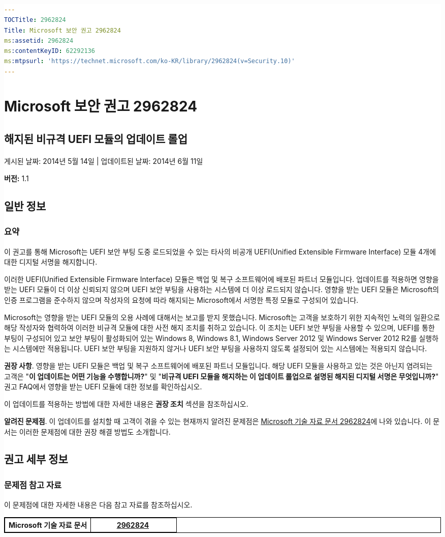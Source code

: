 ```yaml
---
TOCTitle: 2962824
Title: Microsoft 보안 권고 2962824
ms:assetid: 2962824
ms:contentKeyID: 62292136
ms:mtpsurl: 'https://technet.microsoft.com/ko-KR/library/2962824(v=Security.10)'
---
```


Microsoft 보안 권고 2962824
===========================

해지된 비규격 UEFI 모듈의 업데이트 롤업
---------------------------------------

게시된 날짜: 2014년 5월 14일 | 업데이트된 날짜: 2014년 6월 11일

**버전:** 1.1

일반 정보
---------

### 요약

이 권고를 통해 Microsoft는 UEFI 보안 부팅 도중 로드되었을 수 있는 타사의 비공개 UEFI(Unified Extensible Firmware Interface) 모듈 4개에 대한 디지털 서명을 해지합니다.

이러한 UEFI(Unified Extensible Firmware Interface) 모듈은 백업 및 복구 소프트웨어에 배포된 파트너 모듈입니다. 업데이트를 적용하면 영향을 받는 UEFI 모듈이 더 이상 신뢰되지 않으며 UEFI 보안 부팅을 사용하는 시스템에 더 이상 로드되지 않습니다. 영향을 받는 UEFI 모듈은 Microsoft의 인증 프로그램을 준수하지 않으며 작성자의 요청에 따라 해지되는 Microsoft에서 서명한 특정 모듈로 구성되어 있습니다.

Microsoft는 영향을 받는 UEFI 모듈의 오용 사례에 대해서는 보고를 받지 못했습니다. Microsoft는 고객을 보호하기 위한 지속적인 노력의 일환으로 해당 작성자와 협력하여 이러한 비규격 모듈에 대한 사전 해지 조치를 취하고 있습니다. 이 조치는 UEFI 보안 부팅을 사용할 수 있으며, UEFI를 통한 부팅이 구성되어 있고 보안 부팅이 활성화되어 있는 Windows 8, Windows 8.1, Windows Server 2012 및 Windows Server 2012 R2를 실행하는 시스템에만 적용됩니다. UEFI 보안 부팅을 지원하지 않거나 UEFI 보안 부팅을 사용하지 않도록 설정되어 있는 시스템에는 적용되지 않습니다.

**권장 사항**. 영향을 받는 UEFI 모듈은 백업 및 복구 소프트웨어에 배포된 파트너 모듈입니다. 해당 UEFI 모듈을 사용하고 있는 것은 아닌지 염려되는 고객은 "**이 업데이트는 어떤 기능을 수행합니까?**" 및 "**비규격 UEFI 모듈을 해지하는 이 업데이트 롤업으로 설명된 해지된 디지털 서명은 무엇입니까?**" 권고 FAQ에서 영향을 받는 UEFI 모듈에 대한 정보를 확인하십시오.

이 업데이트를 적용하는 방법에 대한 자세한 내용은 **권장 조치** 섹션을 참조하십시오.

**알려진 문제점**. 이 업데이트를 설치할 때 고객이 겪을 수 있는 현재까지 알려진 문제점은 [Microsoft 기술 자료 문서 2962824](https://support.microsoft.com/kb/2962824)에 나와 있습니다. 이 문서는 이러한 문제점에 대한 권장 해결 방법도 소개합니다.

권고 세부 정보
--------------

<span id="sectionToggle0"></span>
### 문제점 참고 자료

이 문제점에 대한 자세한 내용은 다음 참고 자료를 참조하십시오.

 
<p> </p>
<table style="border:1px solid black;">
<colgroup>
<col width="50%" />
<col width="50%" />
</colgroup>
<thead>
<tr class="header">
<th style="border:1px solid black;" ><strong>Microsoft 기술 자료 문서</strong></th>
<th style="border:1px solid black;" ><a href="https://support.microsoft.com/kb/2962824">2962824</a> </th>
</tr>
</thead>
<tbody>